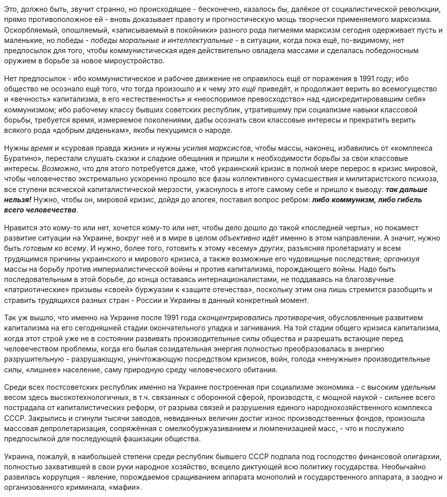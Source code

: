 Это, должно быть, звучит странно, но происходящее - бесконечно, казалось бы, далёкое от социалистической революции, прямо противоположное ей - вновь доказывает правоту и прогностическую мощь творчески применяемого марксизма. Оскорбляемый, опошляемый, «записываемый в покойники» разного рода пигмеями марксизм сегодня одерживает пусть и маленькие, но победы - *победы моральные и интеллектуальные* - в ситуации, когда пока ещё, по-видимому, нет предпосылок для того, чтобы коммунистическая идея действительно овладела массами и сделалась победоносным оружием в борьбе за новое мироустройство.

Нет предпосылок - ибо коммунистическое и рабочее движение не оправилось ещё от поражения в 1991 году; ибо общество не осознало ещё того, *что* тогда произошло и к чему это *ещё* приведёт, и продолжает верить во всемогущество и «вечность» капитализма, в его «естественность» и «неоспоримое превосходство» над «дискредитировавшим себя» коммунизмом; ибо рабочему классу бывших советских республик, утратившему при социализме навыки классовой борьбы, требуется время, измеряемое поколениями, дабы осознать свои классовые интересы и прекратить верить всякого рода «добрым дяденькам», якобы пекущимся о народе.

Нужны *время* и «суровая правда жизни» и нужны *усилия марксистов*, чтобы массы, наконец, избавились от «комплекса Буратино», перестали слушать сказки и сладкие обещания и пришли к необходимости *борьбы* за свои классовые интересы. *Возможно*, что для этого потребуется даже, чтоб украинский кризис в полной мере перерос в кризис мировой, чтобы человечество экстремально ускоренно прошло все фазы коллективного сумасшествия и милитаристского психоза, все ступени всяческой капиталистической мерзости, ужаснулось в итоге самому себе и пришло к выводу: ***так дальше нельзя!*** Нужно, чтобы он, мировой кризис, дойдя до апогея, поставил вопрос ребром: ***либо*** ***коммунизм, либо гибель всего человечества***.

Нравится это кому-то или нет, хочется кому-то или нет, чтобы дело дошло до такой «последней черты», но покамест развитие ситуации на Украине, вокруг неё и в мире в целом *объективно* идёт именно в этом направлении. А значит, нужно быть *готовым* *ко всему*. И нужно, более того, готовить к этому «всему» *других*, разъясняя пролетариату и всем трудящимся причины украинского и мирового кризиса, а также возможные его чудовищные последствия; *организуя* массы на борьбу против империалистической войны и против капитализма, порождающего войны. Надо быть последовательным в этой борьбе, до конца оставаясь интернационалистами, не поддаваясь на благозвучные «патриотические» призывы «своей» буржуазии к «защите отечества», поскольку этим она лишь стремится разобщить и стравить трудящихся разных стран - России и Украины в данный конкретный момент.

Так уж вышло, что именно на Украине после 1991 года *сконцентрировались противоречия*, обусловленные развитием капитализма на его сегодняшней стадии окончательного упадка и загнивания. На той стадии общего кризиса капитализма, когда этот строй уже не в состоянии развивать производительные силы общества и разрешать встающие перед человечеством проблемы, когда его былая созидательная энергия полностью преобразовалась в энергию разрушительную - разрушающую, уничтожающую посредством кризисов, войн, голода «ненужные» производительные силы, «лишнее» население, саму природную среду человеческого обитания.

Среди всех постсоветских республик именно на Украине построенная при социализме экономика - с высоким удельным весом здесь высокотехнологичных, в т.ч. связанных с оборонной сферой, производств, с мощной наукой - сильнее всего пострадала от капиталистических реформ, от разрыва связей и разрушения единого народнохозяйственного комплекса СССР. Закрылись и сгинули тысячи заводов, невиданных величин достиг износ производственных фондов, произошла массовая депролетаризация, сопряжённая с омелкобуржуазиванием и люмпенизацией масс, - что и послужило предпосылкой для последующей фашизации общества.

Украина, пожалуй, в наибольшей степени среди республик бывшего СССР подпала под господство финансовой олигархии, полностью захватившей в свои руки народное хозяйство, всецело диктующей всю политику государства. Необычайно развилась коррупция - явление, порождаемое сращиванием аппарата монополий и государственного аппарата, а заодно и организованного криминала, «мафии».
